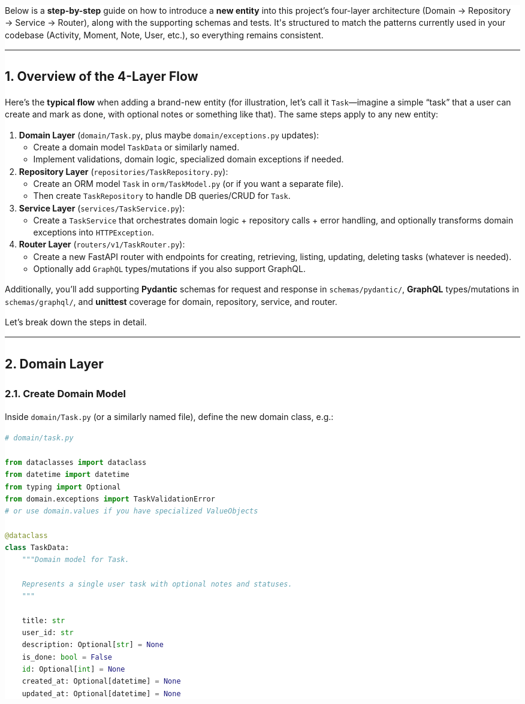 Below is a **step-by-step** guide on how to introduce a **new entity** into this project’s four-layer architecture (Domain → Repository → Service → Router), along with the supporting schemas and tests. It's structured to match the patterns currently used in your codebase (Activity, Moment, Note, User, etc.), so everything remains consistent.

---

## 1. Overview of the 4-Layer Flow

Here’s the **typical flow** when adding a brand-new entity (for illustration, let’s call it `Task`—imagine a simple “task” that a user can create and mark as done, with optional notes or something like that). The same steps apply to any new entity:

1. **Domain Layer** (`domain/Task.py`, plus maybe `domain/exceptions.py` updates):
   - Create a domain model `TaskData` or similarly named.
   - Implement validations, domain logic, specialized domain exceptions if needed.
2. **Repository Layer** (`repositories/TaskRepository.py`):
   - Create an ORM model `Task` in `orm/TaskModel.py` (or if you want a separate file).
   - Then create `TaskRepository` to handle DB queries/CRUD for `Task`.
3. **Service Layer** (`services/TaskService.py`):
   - Create a `TaskService` that orchestrates domain logic + repository calls + error handling, and optionally transforms domain exceptions into `HTTPException`.
4. **Router Layer** (`routers/v1/TaskRouter.py`):
   - Create a new FastAPI router with endpoints for creating, retrieving, listing, updating, deleting tasks (whatever is needed).
   - Optionally add `GraphQL` types/mutations if you also support GraphQL.

Additionally, you’ll add supporting **Pydantic** schemas for request and response in `schemas/pydantic/`, **GraphQL** types/mutations in `schemas/graphql/`, and **unittest** coverage for domain, repository, service, and router.

Let’s break down the steps in detail.

---

## 2. Domain Layer

### 2.1. Create Domain Model

Inside `domain/Task.py` (or a similarly named file), define the new domain class, e.g.:

```python
# domain/task.py

from dataclasses import dataclass
from datetime import datetime
from typing import Optional
from domain.exceptions import TaskValidationError
# or use domain.values if you have specialized ValueObjects

@dataclass
class TaskData:
    """Domain model for Task.

    Represents a single user task with optional notes and statuses.
    """

    title: str
    user_id: str
    description: Optional[str] = None
    is_done: bool = False
    id: Optional[int] = None
    created_at: Optional[datetime] = None
    updated_at: Optional[datetime] = None

```